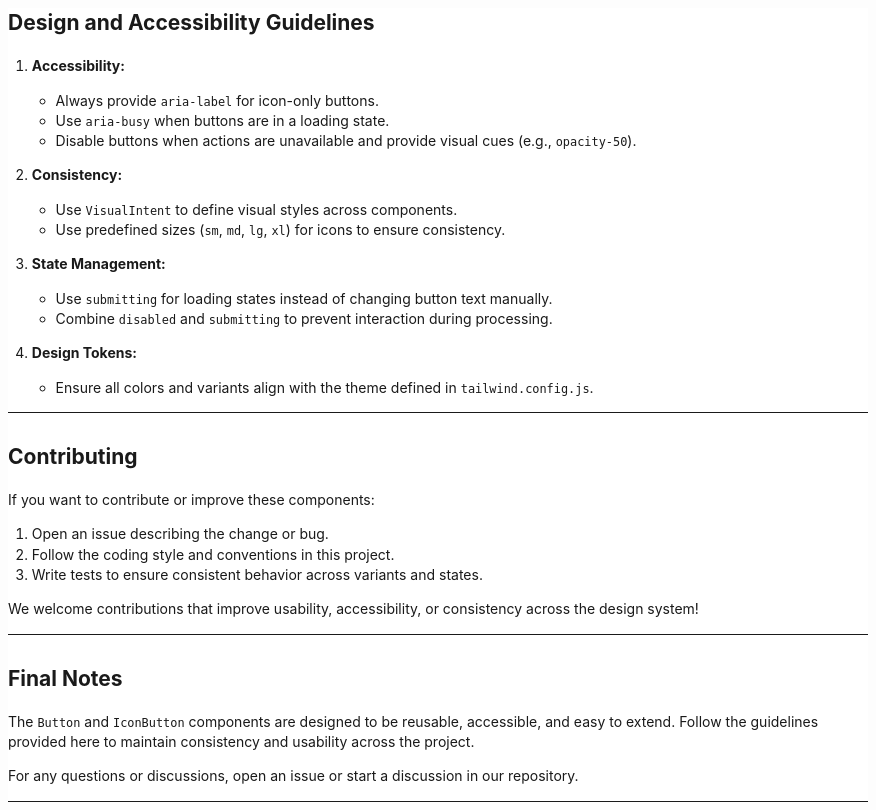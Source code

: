 ## Design and Accessibility Guidelines

1. **Accessibility:**

   - Always provide `aria-label` for icon-only buttons.
   - Use `aria-busy` when buttons are in a loading state.
   - Disable buttons when actions are unavailable and provide visual cues (e.g., `opacity-50`).

2. **Consistency:**

   - Use `VisualIntent` to define visual styles across components.
   - Use predefined sizes (`sm`, `md`, `lg`, `xl`) for icons to ensure consistency.

3. **State Management:**

   - Use `submitting` for loading states instead of changing button text manually.
   - Combine `disabled` and `submitting` to prevent interaction during processing.

4. **Design Tokens:**
   - Ensure all colors and variants align with the theme defined in `tailwind.config.js`.

---

## Contributing

If you want to contribute or improve these components:

1. Open an issue describing the change or bug.
2. Follow the coding style and conventions in this project.
3. Write tests to ensure consistent behavior across variants and states.

We welcome contributions that improve usability, accessibility, or consistency across the design system!

---

## Final Notes

The `Button` and `IconButton` components are designed to be reusable, accessible, and easy to extend. Follow the guidelines provided here to maintain consistency and usability across the project.

For any questions or discussions, open an issue or start a discussion in our repository.

---
